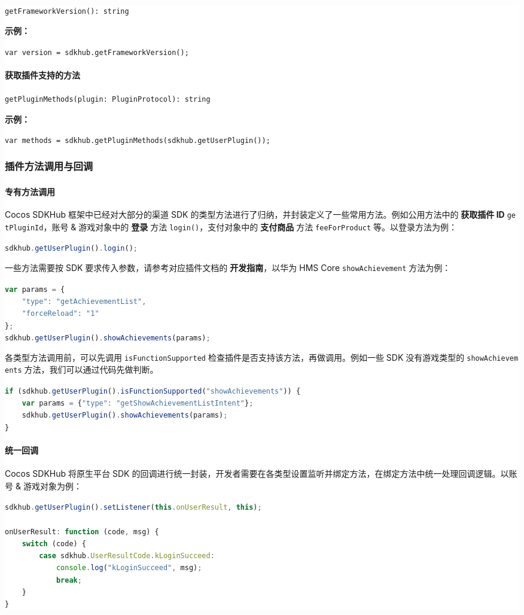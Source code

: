 `getFrameworkVersion(): string`

**示例：**

`var version = sdkhub.getFrameworkVersion();`

#### 获取插件支持的方法

`getPluginMethods(plugin: PluginProtocol): string`

**示例：**

`var methods = sdkhub.getPluginMethods(sdkhub.getUserPlugin());`

### 插件方法调用与回调

#### 专有方法调用

Cocos SDKHub 框架中已经对大部分的渠道 SDK 的类型方法进行了归纳，并封装定义了一些常用方法。例如公用方法中的 **获取插件 ID** `getPluginId`，账号 & 游戏对象中的 **登录** 方法 `login()`，支付对象中的 **支付商品** 方法 `feeForProduct` 等。以登录方法为例：

```js
sdkhub.getUserPlugin().login();
```

一些方法需要按 SDK 要求传入参数，请参考对应插件文档的 **开发指南**，以华为 HMS Core `showAchievement` 方法为例：

```js
var params = {
    "type": "getAchievementList",
    "forceReload": "1"
};
sdkhub.getUserPlugin().showAchievements(params);
```

各类型方法调用前，可以先调用 `isFunctionSupported` 检查插件是否支持该方法，再做调用。例如一些 SDK 没有游戏类型的 `showAchievements` 方法，我们可以通过代码先做判断。

```js
if (sdkhub.getUserPlugin().isFunctionSupported("showAchievements")) {
    var params = {"type": "getShowAchievementListIntent"};
    sdkhub.getUserPlugin().showAchievements(params);
}
```

#### 统一回调

Cocos SDKHub 将原生平台 SDK 的回调进行统一封装，开发者需要在各类型设置监听并绑定方法，在绑定方法中统一处理回调逻辑。以账号 & 游戏对象为例：

```js
sdkhub.getUserPlugin().setListener(this.onUserResult, this);

onUserResult: function (code, msg) {
    switch (code) {
        case sdkhub.UserResultCode.kLoginSucceed:
            console.log("kLoginSucceed", msg);
            break;
    }
}
```
